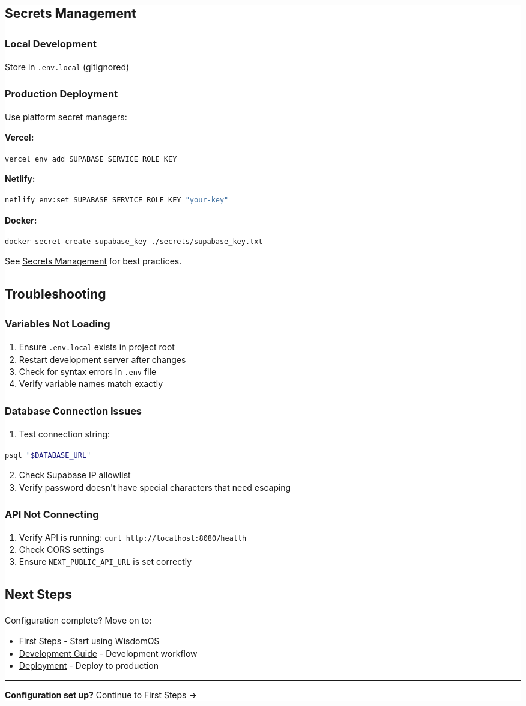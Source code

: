 ## Secrets Management

### Local Development
Store in `.env.local` (gitignored)

### Production Deployment

Use platform secret managers:

**Vercel:**
```bash
vercel env add SUPABASE_SERVICE_ROLE_KEY
```

**Netlify:**
```bash
netlify env:set SUPABASE_SERVICE_ROLE_KEY "your-key"
```

**Docker:**
```bash
docker secret create supabase_key ./secrets/supabase_key.txt
```

See [Secrets Management](../security/secrets-management.md) for best practices.

## Troubleshooting

### Variables Not Loading

1. Ensure `.env.local` exists in project root
2. Restart development server after changes
3. Check for syntax errors in `.env` file
4. Verify variable names match exactly

### Database Connection Issues

1. Test connection string:
```bash
psql "$DATABASE_URL"
```

2. Check Supabase IP allowlist
3. Verify password doesn't have special characters that need escaping

### API Not Connecting

1. Verify API is running: `curl http://localhost:8080/health`
2. Check CORS settings
3. Ensure `NEXT_PUBLIC_API_URL` is set correctly

## Next Steps

Configuration complete? Move on to:
- [First Steps](./first-steps.md) - Start using WisdomOS
- [Development Guide](../guides/development/README.md) - Development workflow
- [Deployment](../guides/deployment/README.md) - Deploy to production

---

**Configuration set up?** Continue to [First Steps](./first-steps.md) →
